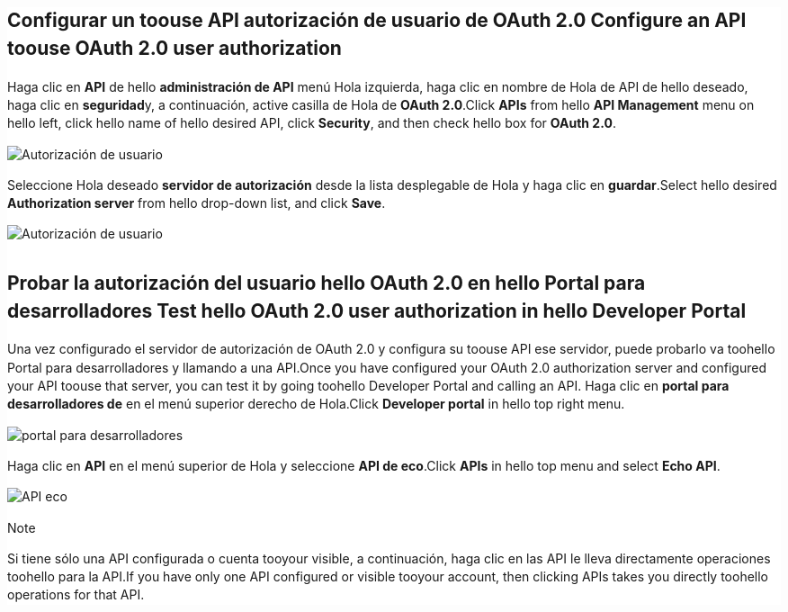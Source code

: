 ## <span data-ttu-id="0e59f-147"><a name="step2"></a>Configurar un toouse API autorización de usuario de OAuth 2.0</span><span class="sxs-lookup"><span data-stu-id="0e59f-147"><a name="step2"> </a>Configure an API toouse OAuth 2.0 user authorization</span></span>
<span data-ttu-id="0e59f-148">Haga clic en **API** de hello **administración de API** menú Hola izquierda, haga clic en nombre de Hola de API de hello deseado, haga clic en **seguridad**y, a continuación, active casilla de Hola de **OAuth 2.0**.</span><span class="sxs-lookup"><span data-stu-id="0e59f-148">Click **APIs** from hello **API Management** menu on hello left, click hello name of hello desired API, click **Security**, and then check hello box for **OAuth 2.0**.</span></span>

![Autorización de usuario][api-management-user-authorization]

<span data-ttu-id="0e59f-150">Seleccione Hola deseado **servidor de autorización** desde la lista desplegable de Hola y haga clic en **guardar**.</span><span class="sxs-lookup"><span data-stu-id="0e59f-150">Select hello desired **Authorization server** from hello drop-down list, and click **Save**.</span></span>

![Autorización de usuario][api-management-user-authorization-save]

## <span data-ttu-id="0e59f-152"><a name="step3"></a>Probar la autorización del usuario hello OAuth 2.0 en hello Portal para desarrolladores</span><span class="sxs-lookup"><span data-stu-id="0e59f-152"><a name="step3"> </a>Test hello OAuth 2.0 user authorization in hello Developer Portal</span></span>
<span data-ttu-id="0e59f-153">Una vez configurado el servidor de autorización de OAuth 2.0 y configura su toouse API ese servidor, puede probarlo va toohello Portal para desarrolladores y llamando a una API.</span><span class="sxs-lookup"><span data-stu-id="0e59f-153">Once you have configured your OAuth 2.0 authorization server and configured your API toouse that server, you can test it by going toohello Developer Portal and calling an API.</span></span>  <span data-ttu-id="0e59f-154">Haga clic en **portal para desarrolladores de** en el menú superior derecho de Hola.</span><span class="sxs-lookup"><span data-stu-id="0e59f-154">Click **Developer portal** in hello top right menu.</span></span>

![portal para desarrolladores][api-management-developer-portal-menu]

<span data-ttu-id="0e59f-156">Haga clic en **API** en el menú superior de Hola y seleccione **API de eco**.</span><span class="sxs-lookup"><span data-stu-id="0e59f-156">Click **APIs** in hello top menu and select **Echo API**.</span></span>

![API eco][api-management-apis-echo-api]

> [!NOTE]
> <span data-ttu-id="0e59f-158">Si tiene sólo una API configurada o cuenta tooyour visible, a continuación, haga clic en las API le lleva directamente operaciones toohello para la API.</span><span class="sxs-lookup"><span data-stu-id="0e59f-158">If you have only one API configured or visible tooyour account, then clicking APIs takes you directly toohello operations for that API.</span></span>
> 
> 


[api-management-management-console]: ./media/api-management-howto-oauth2/api-management-management-console.png
[api-management-oauth2]: ./media/api-management-howto-oauth2/api-management-oauth2.png
[api-management-user-authorization]: ./media/api-management-howto-oauth2/api-management-user-authorization.png
[api-management-user-authorization-save]: ./media/api-management-howto-oauth2/api-management-user-authorization-save.png
[api-management-oauth2-signin]: ./media/api-management-howto-oauth2/api-management-oauth2-signin.png
[api-management-request-header-token]: ./media/api-management-howto-oauth2/api-management-request-header-token.png
[api-management-developer-portal-menu]: ./media/api-management-howto-oauth2/api-management-developer-portal-menu.png
[api-management-open-console]: ./media/api-management-howto-oauth2/api-management-open-console.png
[api-management-oauth2-server-1]: ./media/api-management-howto-oauth2/api-management-oauth2-server-1.png
[api-management-oauth2-server-2]: ./media/api-management-howto-oauth2/api-management-oauth2-server-2.png
[api-management-oauth2-server-3]: ./media/api-management-howto-oauth2/api-management-oauth2-server-3.png
[api-management-oauth2-server-4]: ./media/api-management-howto-oauth2/api-management-oauth2-server-4.png
[api-management-oauth2-server-5]: ./media/api-management-howto-oauth2/api-management-oauth2-server-5.png
[api-management-apis-echo-api]: ./media/api-management-howto-oauth2/api-management-apis-echo-api.png
[How tooadd operations tooan API]: api-management-howto-add-operations.md
[How tooadd and publish a product]: api-management-howto-add-products.md
[Monitoring and analytics]: api-management-monitoring.md
[Add APIs tooa product]: api-management-howto-add-products.md#add-apis
[Publish a product]: api-management-howto-add-products.md#publish-product
[Get started with Azure API Management]: api-management-get-started.md
[API Management policy reference]: api-management-policy-reference.md
[Caching policies]: api-management-policy-reference.md#caching-policies
[Create an API Management service instance]: api-management-get-started.md#create-service-instance
[http://oauth.net/2/]: http://oauth.net/2/
[WebApp-GraphAPI-DotNet]: https://github.com/AzureADSamples/WebApp-GraphAPI-DotNet
[Prerequisites]: #prerequisites
[Configure an OAuth 2.0 authorization server in API Management]: #step1
[Configure an API toouse OAuth 2.0 user authorization]: #step2
[Test hello OAuth 2.0 user authorization in hello Developer Portal]: #step3
[Next steps]: #next-steps